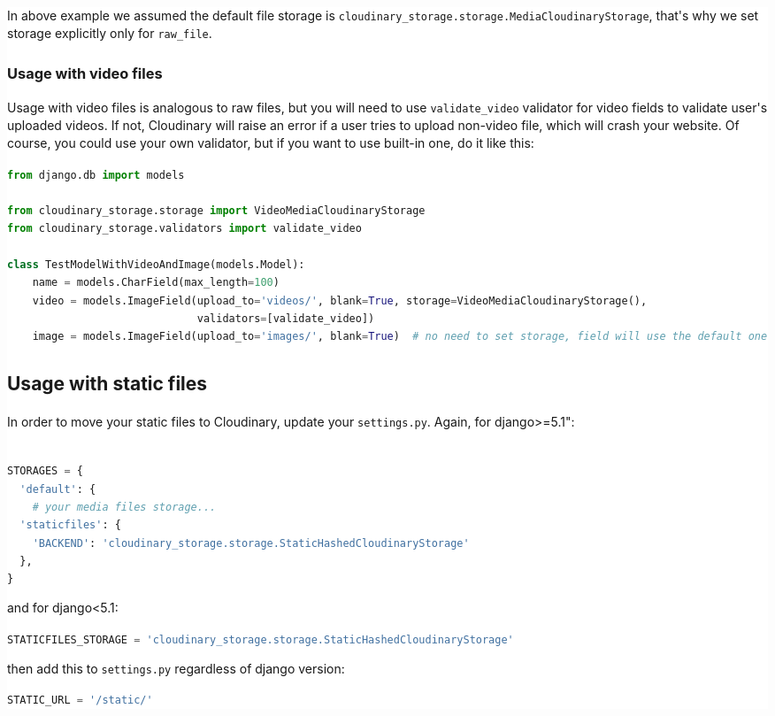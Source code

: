 In above example we assumed the default file storage is `cloudinary_storage.storage.MediaCloudinaryStorage`,
that's why we set storage explicitly only for `raw_file`.

### Usage with video files

Usage with video files is analogous to raw files, but you will need to use `validate_video` validator for video fields
to validate user's uploaded videos. If not, Cloudinary will raise an error if a user tries to upload non-video file,
which will crash your website. Of course, you could use your own validator, but if you want to use built-in one,
do it like this:

```python
from django.db import models

from cloudinary_storage.storage import VideoMediaCloudinaryStorage
from cloudinary_storage.validators import validate_video

class TestModelWithVideoAndImage(models.Model):
    name = models.CharField(max_length=100)
    video = models.ImageField(upload_to='videos/', blank=True, storage=VideoMediaCloudinaryStorage(),
                              validators=[validate_video])
    image = models.ImageField(upload_to='images/', blank=True)  # no need to set storage, field will use the default one
```

## Usage with static files

In order to move your static files to Cloudinary, update your `settings.py`.
Again, for django>=5.1":
```python

STORAGES = {
  'default': {
    # your media files storage...
  'staticfiles': {
    'BACKEND': 'cloudinary_storage.storage.StaticHashedCloudinaryStorage'
  },
}

```
and for django<5.1:
```python
STATICFILES_STORAGE = 'cloudinary_storage.storage.StaticHashedCloudinaryStorage'
```

then add this to `settings.py` regardless of django version:

```python
STATIC_URL = '/static/'
```
